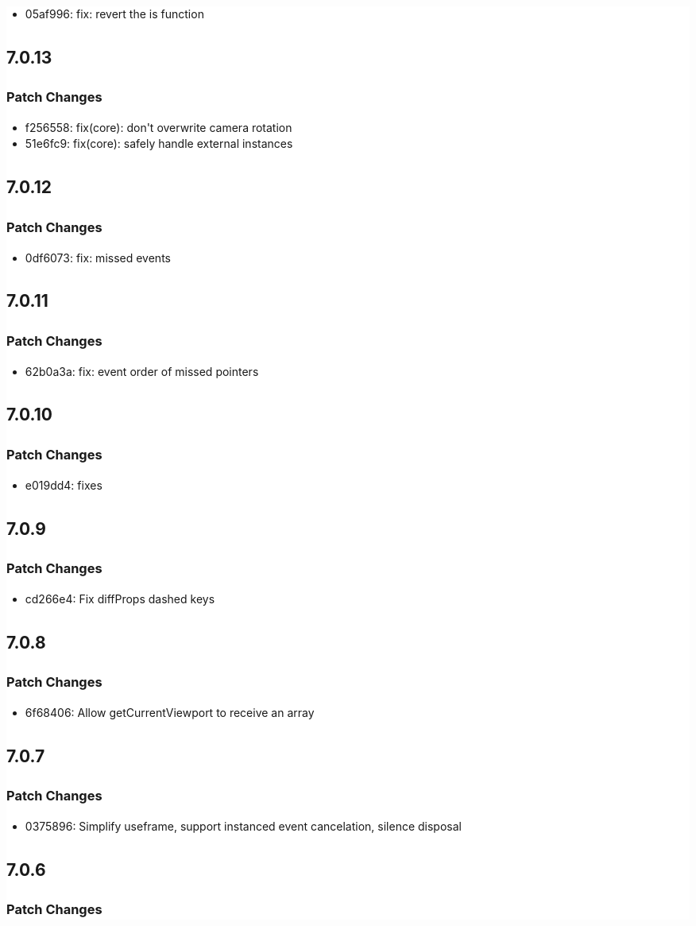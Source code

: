 - 05af996: fix: revert the is function

## 7.0.13

### Patch Changes

- f256558: fix(core): don't overwrite camera rotation
- 51e6fc9: fix(core): safely handle external instances

## 7.0.12

### Patch Changes

- 0df6073: fix: missed events

## 7.0.11

### Patch Changes

- 62b0a3a: fix: event order of missed pointers

## 7.0.10

### Patch Changes

- e019dd4: fixes

## 7.0.9

### Patch Changes

- cd266e4: Fix diffProps dashed keys

## 7.0.8

### Patch Changes

- 6f68406: Allow getCurrentViewport to receive an array

## 7.0.7

### Patch Changes

- 0375896: Simplify useframe, support instanced event cancelation, silence disposal

## 7.0.6

### Patch Changes
